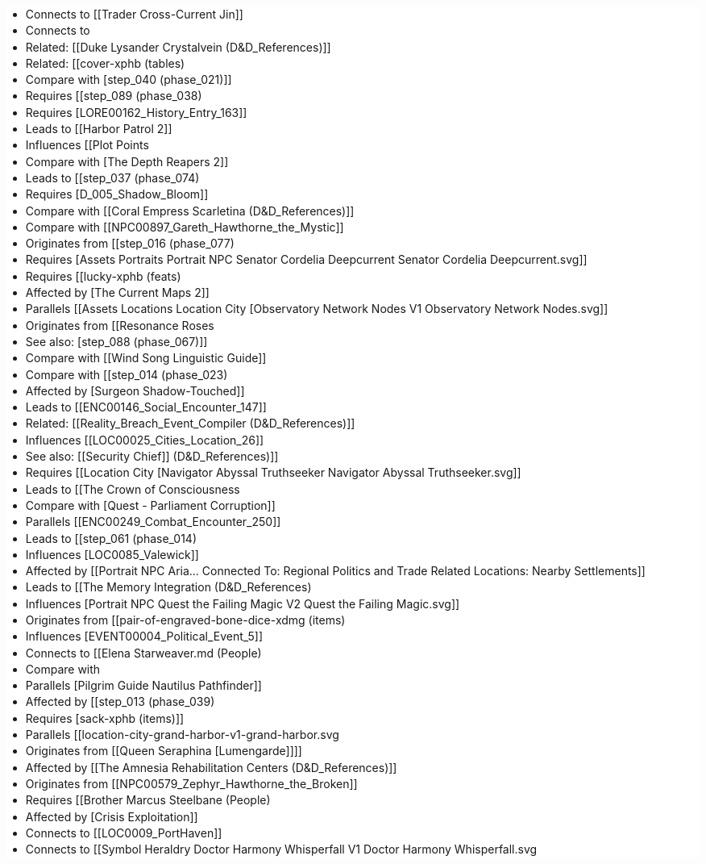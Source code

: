 - Connects to [[Trader Cross-Current Jin]]
- Connects to
- Related: [[Duke Lysander Crystalvein (D&D_References)]]
- Related: [[cover-xphb (tables)
- Compare with [step_040 (phase_021)]]
- Requires [[step_089 (phase_038)
- Requires [LORE00162_History_Entry_163]]
- Leads to [[Harbor Patrol 2]]
- Influences [[Plot Points
- Compare with [The Depth Reapers 2]]
- Leads to [[step_037 (phase_074)
- Requires [D_005_Shadow_Bloom]]
- Compare with [[Coral Empress Scarletina (D&D_References)]]
- Compare with [[NPC00897_Gareth_Hawthorne_the_Mystic]]
- Originates from [[step_016 (phase_077)
- Requires [Assets Portraits Portrait NPC Senator Cordelia Deepcurrent Senator Cordelia Deepcurrent.svg]]
- Requires [[lucky-xphb (feats)
- Affected by [The Current Maps 2]]
- Parallels [[Assets Locations Location City [Observatory Network Nodes V1 Observatory Network Nodes.svg]]
- Originates from [[Resonance Roses
- See also: [step_088 (phase_067)]]
- Compare with [[Wind Song Linguistic Guide]]
- Compare with [[step_014 (phase_023)
- Affected by [Surgeon Shadow-Touched]]
- Leads to [[ENC00146_Social_Encounter_147]]
- Related: [[Reality_Breach_Event_Compiler (D&D_References)]]
- Influences [[LOC00025_Cities_Location_26]]
- See also: [[Security Chief]] (D&D_References)]]
- Requires [[Location City [Navigator Abyssal Truthseeker Navigator Abyssal Truthseeker.svg]]
- Leads to [[The Crown of Consciousness
- Compare with [Quest - Parliament Corruption]]
- Parallels [[ENC00249_Combat_Encounter_250]]
- Leads to [[step_061 (phase_014)
- Influences [LOC0085_Valewick]]
- Affected by [[Portrait NPC Aria... Connected To: Regional Politics and Trade Related Locations: Nearby Settlements]]
- Leads to [[The Memory Integration (D&D_References)
- Influences [Portrait NPC Quest the Failing Magic V2 Quest the Failing Magic.svg]]
- Originates from [[pair-of-engraved-bone-dice-xdmg (items)
- Influences [EVENT00004_Political_Event_5]]
- Connects to [[Elena Starweaver.md (People)
- Compare with
- Parallels [Pilgrim Guide Nautilus Pathfinder]]
- Affected by [[step_013 (phase_039)
- Requires [sack-xphb (items)]]
- Parallels [[location-city-grand-harbor-v1-grand-harbor.svg
- Originates from [[Queen Seraphina [Lumengarde]]]]
- Affected by [[The Amnesia Rehabilitation Centers (D&D_References)]]
- Originates from [[NPC00579_Zephyr_Hawthorne_the_Broken]]
- Requires [[Brother Marcus Steelbane (People)
- Affected by [Crisis Exploitation]]
- Connects to [[LOC0009_PortHaven]]
- Connects to [[Symbol Heraldry Doctor Harmony Whisperfall V1 Doctor Harmony Whisperfall.svg
